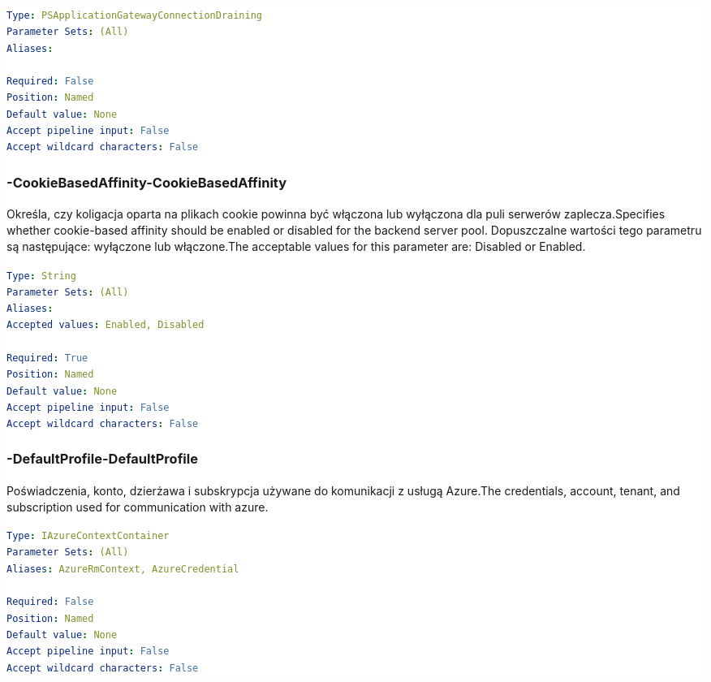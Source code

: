 ```yaml
Type: PSApplicationGatewayConnectionDraining
Parameter Sets: (All)
Aliases: 

Required: False
Position: Named
Default value: None
Accept pipeline input: False
Accept wildcard characters: False
```

### <span data-ttu-id="3269b-121">-CookieBasedAffinity</span><span class="sxs-lookup"><span data-stu-id="3269b-121">-CookieBasedAffinity</span></span>
<span data-ttu-id="3269b-122">Określa, czy koligacja oparta na plikach cookie powinna być włączona lub wyłączona dla puli serwerów zaplecza.</span><span class="sxs-lookup"><span data-stu-id="3269b-122">Specifies whether cookie-based affinity should be enabled or disabled for the backend server pool.</span></span>
<span data-ttu-id="3269b-123">Dopuszczalne wartości tego parametru są następujące: wyłączone lub włączone.</span><span class="sxs-lookup"><span data-stu-id="3269b-123">The acceptable values for this parameter are: Disabled or Enabled.</span></span>

```yaml
Type: String
Parameter Sets: (All)
Aliases: 
Accepted values: Enabled, Disabled

Required: True
Position: Named
Default value: None
Accept pipeline input: False
Accept wildcard characters: False
```

### <span data-ttu-id="3269b-124">-DefaultProfile</span><span class="sxs-lookup"><span data-stu-id="3269b-124">-DefaultProfile</span></span>
<span data-ttu-id="3269b-125">Poświadczenia, konto, dzierżawa i subskrypcja używane do komunikacji z usługą Azure.</span><span class="sxs-lookup"><span data-stu-id="3269b-125">The credentials, account, tenant, and subscription used for communication with azure.</span></span>

```yaml
Type: IAzureContextContainer
Parameter Sets: (All)
Aliases: AzureRmContext, AzureCredential

Required: False
Position: Named
Default value: None
Accept pipeline input: False
Accept wildcard characters: False
```
